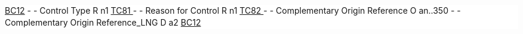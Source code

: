   <span>
    <a href="business-codelists.html">BC12</a>
   </span>
  </td>
 </tr>
 <tr>
  <td>
   - - Control Type
  </td>
  <td>
   R
  </td>
  <td>
   n1
  </td>
  <td>
   <a href="technical-codelists.html#tc81">
    TC81
   </a>
  </td>
 </tr>
 <tr>
  <td>
   - - Reason for Control
  </td>
  <td>
   R
  </td>
  <td>
   n1
  </td>
  <td>
   <a href="technical-codelists.html#tc82">
    TC82
   </a>
  </td>
 </tr>
 <tr>
  <td>
   - - Complementary Origin Reference
  </td>
  <td>
   O
  </td>
  <td>
   an..350
  </td>
  <td>
  </td>
 </tr>
 <tr>
  <td>
   - - Complementary Origin Reference_LNG
  </td>
  <td>
   D
  </td>
  <td>
   a2
  </td>
  <td>
   <span>
    <a href="business-codelists.html">BC12</a>
   </span>